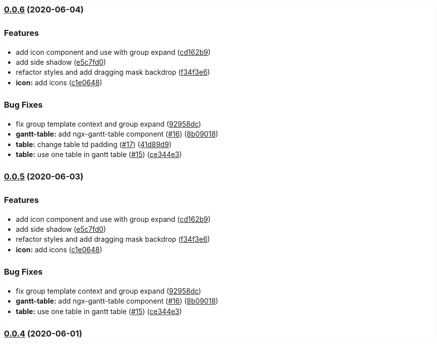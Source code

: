 ### [0.0.6](https://github.com/worktile/ngx-gantt/compare/0.0.3...0.0.6) (2020-06-04)

### Features

- add icon component and use with group expand ([cd162b9](https://github.com/worktile/ngx-gantt/commit/cd162b9d1cf35aab39ab66ae31666f92689a9f89))
- add side shadow ([e5c7fd0](https://github.com/worktile/ngx-gantt/commit/e5c7fd0aa0a020d83c048575b1aa17eedcefe87e))
- refactor styles and add dragging mask backdrop ([f34f3e6](https://github.com/worktile/ngx-gantt/commit/f34f3e62d788bb294c1b21528ec933ce2a46db9e))
- **icon:** add icons ([c1e0648](https://github.com/worktile/ngx-gantt/commit/c1e06484a47f000ab9192bd8e7769fed7c5e1fc8))

### Bug Fixes

- fix group template context and group expand ([92958dc](https://github.com/worktile/ngx-gantt/commit/92958dc826d4c83a346bbac342c64671837738d2))
- **gantt-table:** add ngx-gantt-table component ([#16](https://github.com/worktile/ngx-gantt/issues/16)) ([8b09018](https://github.com/worktile/ngx-gantt/commit/8b090187d5665cc5c1cf938f0a400979ec5a934c))
- **table:** change table td padding ([#17](https://github.com/worktile/ngx-gantt/issues/17)) ([41d89d9](https://github.com/worktile/ngx-gantt/commit/41d89d9b7fdc2ea45de8e56ca4087369b93998a0))
- **table:** use one table in gantt table ([#15](https://github.com/worktile/ngx-gantt/issues/15)) ([ce344e3](https://github.com/worktile/ngx-gantt/commit/ce344e399fb18dddb5a26536d2231236043e0d54))

### [0.0.5](https://github.com/worktile/ngx-gantt/compare/0.0.3...0.0.5) (2020-06-03)

### Features

- add icon component and use with group expand ([cd162b9](https://github.com/worktile/ngx-gantt/commit/cd162b9d1cf35aab39ab66ae31666f92689a9f89))
- add side shadow ([e5c7fd0](https://github.com/worktile/ngx-gantt/commit/e5c7fd0aa0a020d83c048575b1aa17eedcefe87e))
- refactor styles and add dragging mask backdrop ([f34f3e6](https://github.com/worktile/ngx-gantt/commit/f34f3e62d788bb294c1b21528ec933ce2a46db9e))
- **icon:** add icons ([c1e0648](https://github.com/worktile/ngx-gantt/commit/c1e06484a47f000ab9192bd8e7769fed7c5e1fc8))

### Bug Fixes

- fix group template context and group expand ([92958dc](https://github.com/worktile/ngx-gantt/commit/92958dc826d4c83a346bbac342c64671837738d2))
- **gantt-table:** add ngx-gantt-table component ([#16](https://github.com/worktile/ngx-gantt/issues/16)) ([8b09018](https://github.com/worktile/ngx-gantt/commit/8b090187d5665cc5c1cf938f0a400979ec5a934c))
- **table:** use one table in gantt table ([#15](https://github.com/worktile/ngx-gantt/issues/15)) ([ce344e3](https://github.com/worktile/ngx-gantt/commit/ce344e399fb18dddb5a26536d2231236043e0d54))

### [0.0.4](https://github.com/worktile/ngx-gantt/compare/0.0.2...0.0.4) (2020-06-01)
